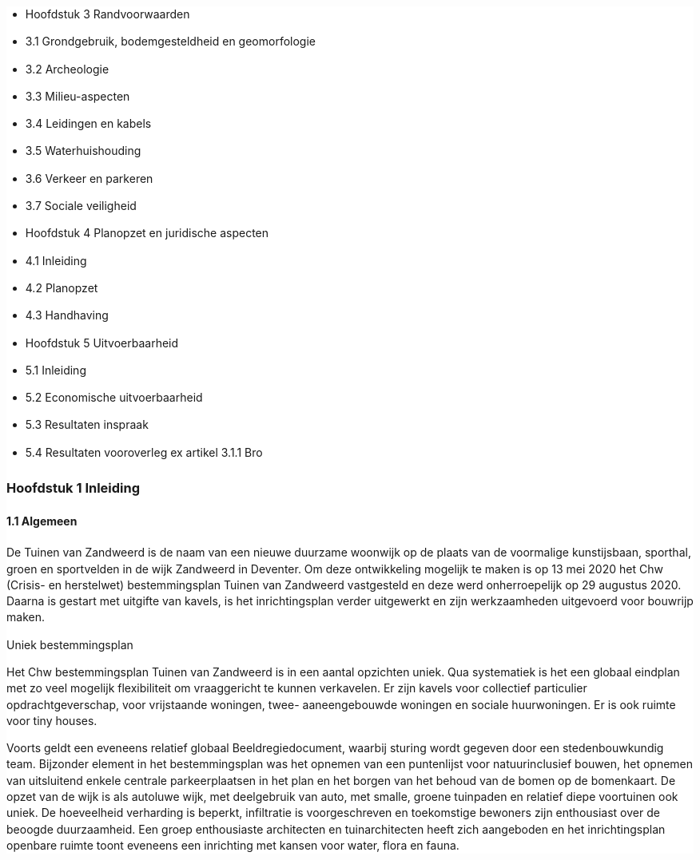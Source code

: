 * Hoofdstuk 3 Randvoorwaarden

+ 3\.1 Grondgebruik, bodemgesteldheid en geomorfologie

+ 3\.2 Archeologie

+ 3\.3 Milieu\-aspecten

+ 3\.4 Leidingen en kabels

+ 3\.5 Waterhuishouding

+ 3\.6 Verkeer en parkeren

+ 3\.7 Sociale veiligheid

* Hoofdstuk 4 Planopzet en juridische aspecten

+ 4\.1 Inleiding

+ 4\.2 Planopzet

+ 4\.3 Handhaving

* Hoofdstuk 5 Uitvoerbaarheid

+ 5\.1 Inleiding

+ 5\.2 Economische uitvoerbaarheid

+ 5\.3 Resultaten inspraak

+ 5\.4 Resultaten vooroverleg ex artikel 3\.1\.1 Bro

### Hoofdstuk 1 Inleiding

#### 1\.1 Algemeen

De Tuinen van Zandweerd is de naam van een nieuwe duurzame woonwijk op de plaats van de voormalige kunstijsbaan, sporthal, groen en sportvelden in de wijk Zandweerd in Deventer. Om deze ontwikkeling mogelijk te maken is op 13 mei 2020 het Chw (Crisis\- en herstelwet) bestemmingsplan Tuinen van Zandweerd vastgesteld en deze werd onherroepelijk op 29 augustus 2020\. Daarna is gestart met uitgifte van kavels, is het inrichtingsplan verder uitgewerkt en zijn werkzaamheden uitgevoerd voor bouwrijp maken.

Uniek bestemmingsplan

Het Chw bestemmingsplan Tuinen van Zandweerd is in een aantal opzichten uniek. Qua systematiek is het een globaal eindplan met zo veel mogelijk flexibiliteit om vraaggericht te kunnen verkavelen. Er zijn kavels voor collectief particulier opdrachtgeverschap, voor vrijstaande woningen, twee\- aaneengebouwde woningen en sociale huurwoningen. Er is ook ruimte voor tiny houses.

Voorts geldt een eveneens relatief globaal Beeldregiedocument, waarbij sturing wordt gegeven door een stedenbouwkundig team. Bijzonder element in het bestemmingsplan was het opnemen van een puntenlijst voor natuurinclusief bouwen, het opnemen van uitsluitend enkele centrale parkeerplaatsen in het plan en het borgen van het behoud van de bomen op de bomenkaart. De opzet van de wijk is als autoluwe wijk, met deelgebruik van auto, met smalle, groene tuinpaden en relatief diepe voortuinen ook uniek. De hoeveelheid verharding is beperkt, infiltratie is voorgeschreven en toekomstige bewoners zijn enthousiast over de beoogde duurzaamheid. Een groep enthousiaste architecten en tuinarchitecten heeft zich aangeboden en het inrichtingsplan openbare ruimte toont eveneens een inrichting met kansen voor water, flora en fauna.
